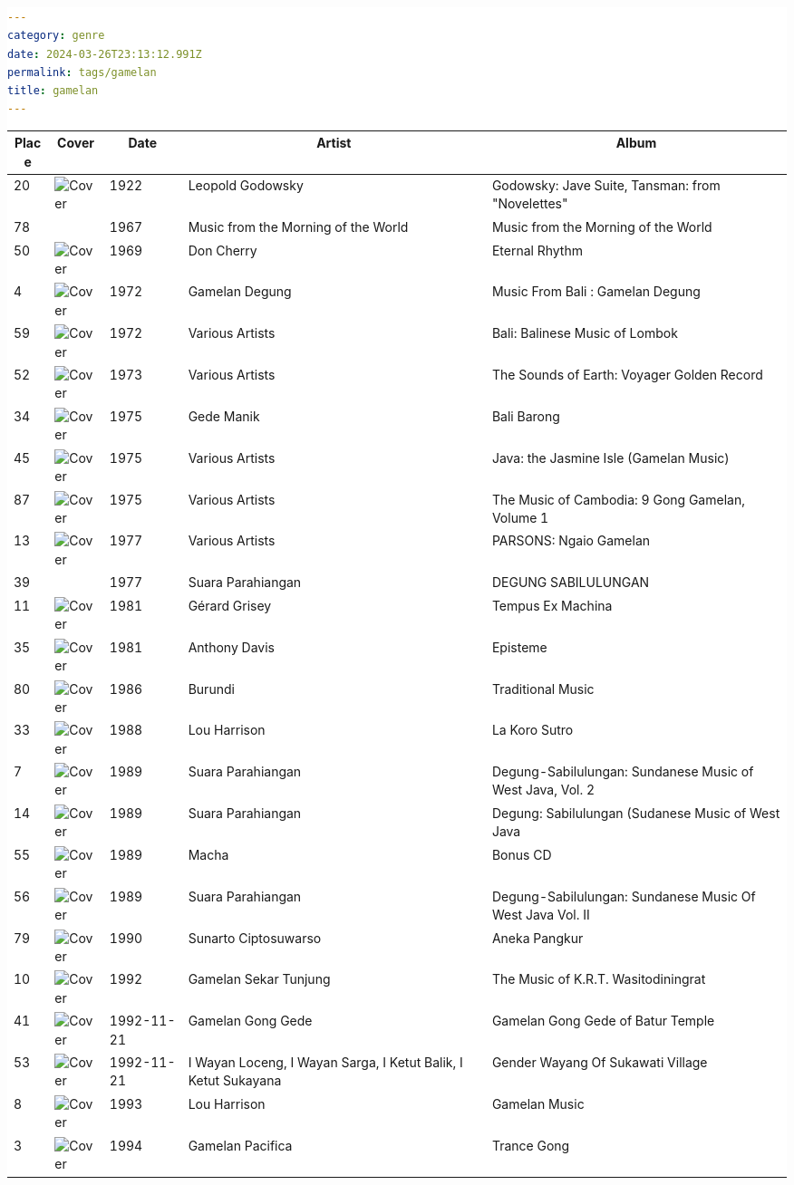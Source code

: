 ```yaml
---
category: genre
date: 2024-03-26T23:13:12.991Z
permalink: tags/gamelan
title: gamelan
---
```


| Place | Cover | Date | Artist | Album |
|---|---|---|---|---|
| 20 | ![Cover](https://i.discogs.com/c5kyszrg0fHKPHFwdKxsFtMe94EpgeSVLEQJHZyhm4w/rs:fit/g:sm/q:40/h:150/w:150/czM6Ly9kaXNjb2dz/LWRhdGFiYXNlLWlt/YWdlcy9SLTEzNDcy/ODAwLTE1NTQ4NjM5/NTYtMzkyNC5qcGVn.jpeg) | 1922 | Leopold Godowsky | Godowsky: Jave Suite, Tansman: from "Novelettes" |
| 78 |  | 1967 | Music from the Morning of the World | Music from the Morning of the World |
| 50 | ![Cover](http://coverartarchive.org/release/e25bd08e-6934-4098-9210-390d2f6fdaf1/9106762560-250.jpg) | 1969 | Don Cherry | Eternal Rhythm |
| 4 | ![Cover](https://i.discogs.com/247ciGtEMySPvELaD2t1JkJI-eTmwf_PT5BMOPvSyTY/rs:fit/g:sm/q:40/h:150/w:150/czM6Ly9kaXNjb2dz/LWRhdGFiYXNlLWlt/YWdlcy9SLTE3Nzg2/MzY1LTE2MTU0MzQ3/OTEtNzk4Mi5qcGVn.jpeg) | 1972 | Gamelan Degung | Music From Bali : Gamelan Degung |
| 59 | ![Cover](https://i.discogs.com/ZEq6RL1Zl6wNPEzzWjz59rPxrDgk8nTOAzDTlkQEnyo/rs:fit/g:sm/q:40/h:150/w:150/czM6Ly9kaXNjb2dz/LWRhdGFiYXNlLWlt/YWdlcy9SLTE5MzQx/MzU1LTE2MjUxNDkz/MjUtMzExNS5qcGVn.jpeg) | 1972 | Various Artists | Bali: Balinese Music of Lombok |
| 52 | ![Cover](https://i.discogs.com/lB-sJBd_jopMdaAe8_enDHBhRT9YRVRf89kcPeXYBmo/rs:fit/g:sm/q:40/h:150/w:150/czM6Ly9kaXNjb2dz/LWRhdGFiYXNlLWlt/YWdlcy9SLTIyNTk2/NTgtMTQ5MDA5MDQ5/MS0yNTM3LmpwZWc.jpeg) | 1973 | Various Artists | The Sounds of Earth: Voyager Golden Record |
| 34 | ![Cover](https://i.discogs.com/2zHWBoDPXPG-EifDg-Hvd64WJfeLOmAusOsk1pxurrk/rs:fit/g:sm/q:40/h:150/w:150/czM6Ly9kaXNjb2dz/LWRhdGFiYXNlLWlt/YWdlcy9SLTIxNjA1/OTctMTI2NzI3MjI3/OC5qcGVn.jpeg) | 1975 | Gede Manik | Bali Barong |
| 45 | ![Cover](https://i.discogs.com/HW14VQKmpAkIKawWtRM55k_ZzF0WM39MetWNrtj0sMg/rs:fit/g:sm/q:40/h:150/w:150/czM6Ly9kaXNjb2dz/LWRhdGFiYXNlLWlt/YWdlcy9SLTUzMTQ5/MzUtMTM5MTkyMjM4/Ny01NTM5LmpwZWc.jpeg) | 1975 | Various Artists | Java: the Jasmine Isle (Gamelan Music) |
| 87 | ![Cover](https://i.discogs.com/ocJwHUWW5en5vXSe-frYm8xpdvtj2Z1KtZ-WycR5rZ8/rs:fit/g:sm/q:40/h:150/w:150/czM6Ly9kaXNjb2dz/LWRhdGFiYXNlLWlt/YWdlcy9SLTM1NjUz/NzQtMTMzNTUwNjQ3/OC5qcGVn.jpeg) | 1975 | Various Artists | The Music of Cambodia: 9 Gong Gamelan, Volume 1 |
| 13 | ![Cover](https://i.discogs.com/bH5DoQdkVG92kkm3UCewOkt0aAEZqVu1VrohZvB2Ugs/rs:fit/g:sm/q:40/h:150/w:150/czM6Ly9kaXNjb2dz/LWRhdGFiYXNlLWlt/YWdlcy9SLTMxMjIt/MTE0MTY1MzIxMS5q/cGVn.jpeg) | 1977 | Various Artists | PARSONS: Ngaio Gamelan |
| 39 |  | 1977 | Suara Parahiangan | DEGUNG SABILULUNGAN |
| 11 | ![Cover](https://i.discogs.com/aZCDKr-F5gPVaJ9Ik5zcl1-xrAa6O27k4VnvEgJCMvs/rs:fit/g:sm/q:40/h:150/w:150/czM6Ly9kaXNjb2dz/LWRhdGFiYXNlLWlt/YWdlcy9SLTIxMzgw/MjkwLTE2Mzk3MzM3/NTctNDEzNi5qcGVn.jpeg) | 1981 | Gérard Grisey | Tempus Ex Machina |
| 35 | ![Cover](https://i.discogs.com/1-l2VaCiZjagkbZxuoEkUrn3J15lovqPZGnmbNiMfLg/rs:fit/g:sm/q:40/h:150/w:150/czM6Ly9kaXNjb2dz/LWRhdGFiYXNlLWlt/YWdlcy9SLTE5NjE4/MDctMTQ1MjI1MDgx/OS05Mzc1LmpwZWc.jpeg) | 1981 | Anthony Davis | Episteme |
| 80 | ![Cover](https://i.discogs.com/bYyyVB7afvnC7_YK0_YhtzkxIQQIKE_vRTEBVgvTT7c/rs:fit/g:sm/q:40/h:150/w:150/czM6Ly9kaXNjb2dz/LWRhdGFiYXNlLWlt/YWdlcy9SLTcxMjQ2/OTctMTUxMDg1NTk1/My0yNjM4LmpwZWc.jpeg) | 1986 | Burundi | Traditional Music |
| 33 | ![Cover](http://coverartarchive.org/release/cc287d21-4f14-437b-a567-1bb0440807c5/28072508820-250.jpg) | 1988 | Lou Harrison | La Koro Sutro |
| 7 | ![Cover](http://coverartarchive.org/release/b31f8ee1-3f9f-40ce-87a6-86cf0337888d/12127785797-250.jpg) | 1989 | Suara Parahiangan | Degung-Sabilulungan: Sundanese Music of West Java, Vol. 2 |
| 14 | ![Cover](https://i.discogs.com/pYen2KoASnSkWH3Ag8avz2ZY797EBFEP3sLXYCBxPSI/rs:fit/g:sm/q:40/h:150/w:150/czM6Ly9kaXNjb2dz/LWRhdGFiYXNlLWlt/YWdlcy9SLTE4NjYz/MzEtMTU4NzIyMzk1/OS02NDEyLmpwZWc.jpeg) | 1989 | Suara Parahiangan | Degung: Sabilulungan (Sudanese Music of West Java |
| 55 | ![Cover](https://i.discogs.com/sTaZr7Cb9kGT_ckNo1owe4kce5zrpB0qjeM6AGE3xtg/rs:fit/g:sm/q:40/h:150/w:150/czM6Ly9kaXNjb2dz/LWRhdGFiYXNlLWlt/YWdlcy9SLTU2NTIx/NS0xMzA1NjQ5ODY1/LmpwZWc.jpeg) | 1989 | Macha | Bonus CD |
| 56 | ![Cover](https://i.discogs.com/pYen2KoASnSkWH3Ag8avz2ZY797EBFEP3sLXYCBxPSI/rs:fit/g:sm/q:40/h:150/w:150/czM6Ly9kaXNjb2dz/LWRhdGFiYXNlLWlt/YWdlcy9SLTE4NjYz/MzEtMTU4NzIyMzk1/OS02NDEyLmpwZWc.jpeg) | 1989 | Suara Parahiangan | Degung-Sabilulungan: Sundanese Music Of West Java Vol. II |
| 79 | ![Cover](https://i.discogs.com/hhjZUDk5J47drAM2wvorvXyl0Uu5O1KH3AEl0hSdlWU/rs:fit/g:sm/q:40/h:150/w:150/czM6Ly9kaXNjb2dz/LWRhdGFiYXNlLWlt/YWdlcy9SLTMyMzY4/MjUtMTMyMTc1OTg0/OS5qcGVn.jpeg) | 1990 | Sunarto Ciptosuwarso | Aneka Pangkur |
| 10 | ![Cover](https://i.discogs.com/PJNlB2C7R-vND9bcKr_nULUH1IUDlc2WlHe_4Pms2Zw/rs:fit/g:sm/q:40/h:150/w:150/czM6Ly9kaXNjb2dz/LWRhdGFiYXNlLWlt/YWdlcy9SLTU0NTE1/OTQtMTQ1NzAzMzM3/MC05NzAyLmpwZWc.jpeg) | 1992 | Gamelan Sekar Tunjung | The Music of K.R.T. Wasitodiningrat |
| 41 | ![Cover](https://i.discogs.com/mZcUHltTsAs7ZEmG5uJ724l7byNWpXmCWXWtUsXB3cI/rs:fit/g:sm/q:40/h:150/w:150/czM6Ly9kaXNjb2dz/LWRhdGFiYXNlLWlt/YWdlcy9SLTMyODM5/NjMtMTMyMzg5NTIz/NC5qcGVn.jpeg) | 1992-11-21 | Gamelan Gong Gede | Gamelan Gong Gede of Batur Temple |
| 53 | ![Cover](https://i.discogs.com/BDgCEniS5O1_rqRdrU4t7p172kOboF3KFDwAl9ov62g/rs:fit/g:sm/q:40/h:150/w:150/czM6Ly9kaXNjb2dz/LWRhdGFiYXNlLWlt/YWdlcy9SLTE1Mjk0/NjAtMTIyNjMyODMz/My5qcGVn.jpeg) | 1992-11-21 | I Wayan Loceng, I Wayan Sarga, I Ketut Balik, I Ketut Sukayana | Gender Wayang Of Sukawati Village |
| 8 | ![Cover](https://i.discogs.com/n0St0pz7CsGXDn7Urfl53VoSG9haOspZ_A5vMf1sUx8/rs:fit/g:sm/q:40/h:150/w:150/czM6Ly9kaXNjb2dz/LWRhdGFiYXNlLWlt/YWdlcy9SLTQyOTk2/NDAtMTM2OTc3OTg5/My02MzQ5LmpwZWc.jpeg) | 1993 | Lou Harrison | Gamelan Music |
| 3 | ![Cover](http://coverartarchive.org/release/9861e528-29d3-4a02-b0cc-1639bad8c9b7/16306255943-250.jpg) | 1994 | Gamelan Pacifica | Trance Gong |
